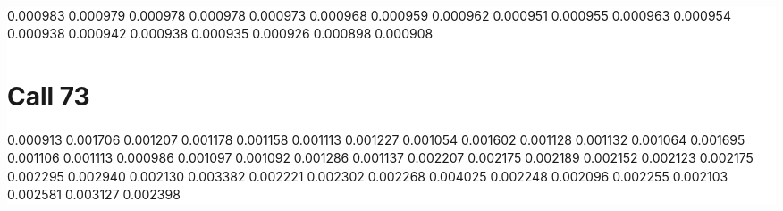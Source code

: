 0.000983
0.000979
0.000978
0.000978
0.000973
0.000968
0.000959
0.000962
0.000951
0.000955
0.000963
0.000954
0.000938
0.000942
0.000938
0.000935
0.000926
0.000898
0.000908

# Call 73
0.000913
0.001706
0.001207
0.001178
0.001158
0.001113
0.001227
0.001054
0.001602
0.001128
0.001132
0.001064
0.001695
0.001106
0.001113
0.000986
0.001097
0.001092
0.001286
0.001137
0.002207
0.002175
0.002189
0.002152
0.002123
0.002175
0.002295
0.002940
0.002130
0.003382
0.002221
0.002302
0.002268
0.004025
0.002248
0.002096
0.002255
0.002103
0.002581
0.003127
0.002398